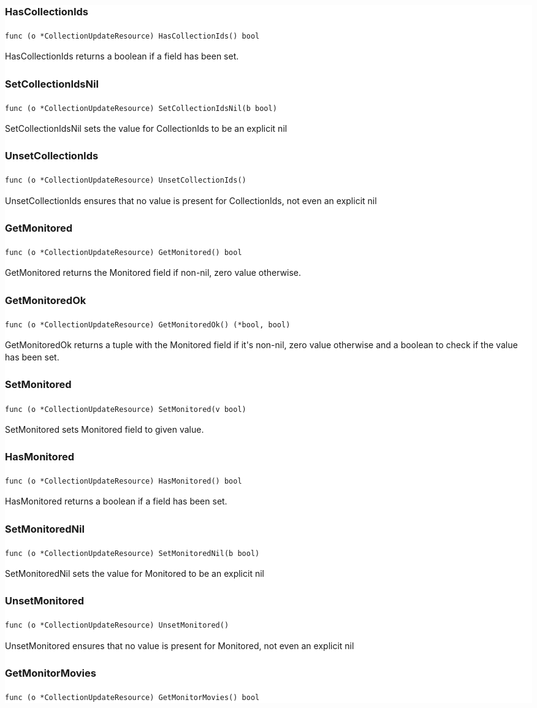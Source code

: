 ### HasCollectionIds

`func (o *CollectionUpdateResource) HasCollectionIds() bool`

HasCollectionIds returns a boolean if a field has been set.

### SetCollectionIdsNil

`func (o *CollectionUpdateResource) SetCollectionIdsNil(b bool)`

 SetCollectionIdsNil sets the value for CollectionIds to be an explicit nil

### UnsetCollectionIds
`func (o *CollectionUpdateResource) UnsetCollectionIds()`

UnsetCollectionIds ensures that no value is present for CollectionIds, not even an explicit nil
### GetMonitored

`func (o *CollectionUpdateResource) GetMonitored() bool`

GetMonitored returns the Monitored field if non-nil, zero value otherwise.

### GetMonitoredOk

`func (o *CollectionUpdateResource) GetMonitoredOk() (*bool, bool)`

GetMonitoredOk returns a tuple with the Monitored field if it's non-nil, zero value otherwise
and a boolean to check if the value has been set.

### SetMonitored

`func (o *CollectionUpdateResource) SetMonitored(v bool)`

SetMonitored sets Monitored field to given value.

### HasMonitored

`func (o *CollectionUpdateResource) HasMonitored() bool`

HasMonitored returns a boolean if a field has been set.

### SetMonitoredNil

`func (o *CollectionUpdateResource) SetMonitoredNil(b bool)`

 SetMonitoredNil sets the value for Monitored to be an explicit nil

### UnsetMonitored
`func (o *CollectionUpdateResource) UnsetMonitored()`

UnsetMonitored ensures that no value is present for Monitored, not even an explicit nil
### GetMonitorMovies

`func (o *CollectionUpdateResource) GetMonitorMovies() bool`

